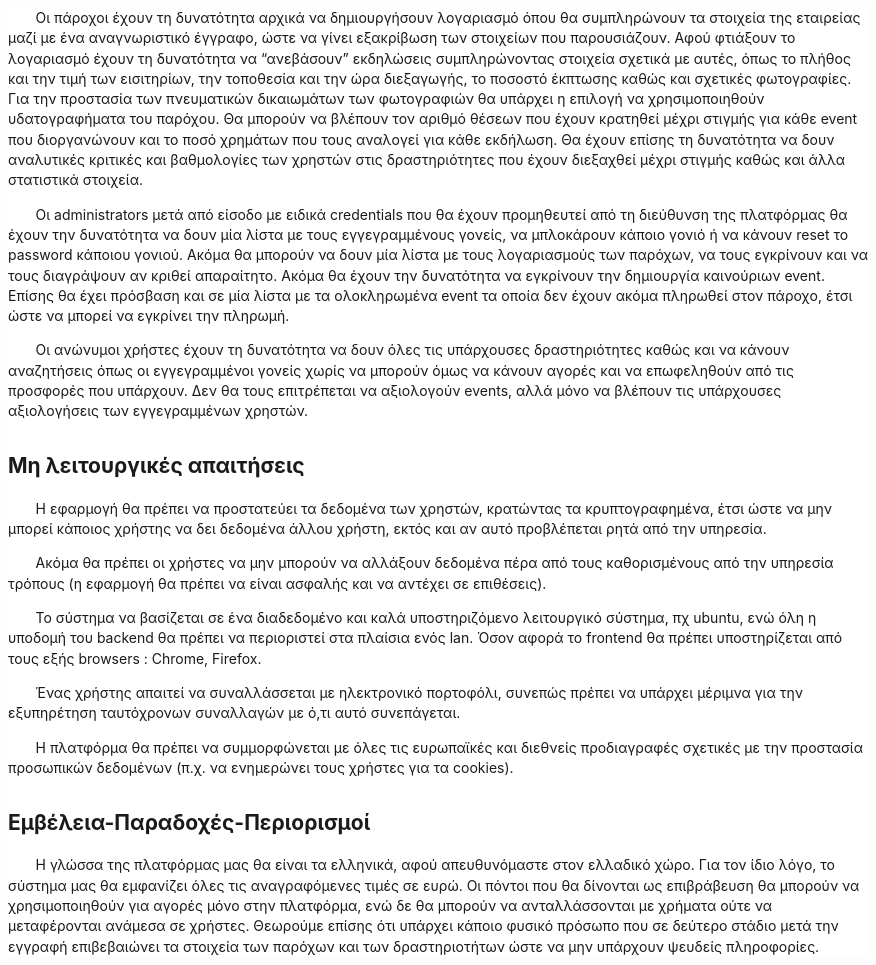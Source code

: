 &nbsp;&nbsp;&nbsp;&nbsp;&nbsp;&nbsp;&nbsp;Οι πάροχοι  έχουν τη δυνατότητα αρχικά να δημιουργήσουν λογαριασμό όπου θα συμπληρώνουν τα στοιχεία της εταιρείας μαζί με ένα αναγνωριστικό έγγραφο, ώστε να γίνει εξακρίβωση των στοιχείων που παρουσιάζουν. Αφού φτιάξουν το λογαριασμό έχουν τη δυνατότητα να “ανεβάσουν” εκδηλώσεις συμπληρώνοντας στοιχεία σχετικά με αυτές, όπως το πλήθος και την τιμή των εισιτηρίων, την τοποθεσία και την ώρα διεξαγωγής, το ποσοστό έκπτωσης καθώς  και σχετικές φωτογραφίες. Για την προστασία των πνευματικών δικαιωμάτων των φωτογραφιών θα υπάρχει η επιλογή να χρησιμοποιηθούν υδατογραφήματα του παρόχου. Θα μπορούν να βλέπουν τον αριθμό θέσεων που έχουν κρατηθεί μέχρι στιγμής για κάθε event που διοργανώνουν και το ποσό χρημάτων που τους αναλογεί για κάθε εκδήλωση. Θα έχουν επίσης τη δυνατότητα να δουν αναλυτικές κριτικές και βαθμολογίες των χρηστών στις δραστηριότητες που έχουν διεξαχθεί μέχρι στιγμής καθώς και άλλα στατιστικά στοιχεία.

&nbsp;&nbsp;&nbsp;&nbsp;&nbsp;&nbsp;&nbsp;Οι administrators μετά από είσοδο με ειδικά credentials που θα έχουν προμηθευτεί από τη διεύθυνση της πλατφόρμας θα έχουν την δυνατότητα να δουν μία λίστα με τους εγγεγραμμένους γονείς, να μπλοκάρουν κάποιο γονιό ή να κάνουν reset το password κάποιου γονιού. Ακόμα θα μπορούν να δουν μία λίστα με τους λογαριασμούς των παρόχων, να τους εγκρίνουν και να τους διαγράψουν αν κριθεί απαραίτητο. Ακόμα θα έχουν την δυνατότητα να εγκρίνουν την δημιουργία καινούριων event. Επίσης θα έχει πρόσβαση και σε μία λίστα με τα ολοκληρωμένα event τα οποία δεν έχουν ακόμα πληρωθεί στον πάροχο, έτσι ώστε να μπορεί να εγκρίνει την πληρωμή.


&nbsp;&nbsp;&nbsp;&nbsp;&nbsp;&nbsp;&nbsp;Οι ανώνυμοι χρήστες έχουν τη δυνατότητα να δουν όλες τις υπάρχουσες δραστηριότητες καθώς και να κάνουν αναζητήσεις όπως οι εγγεγραμμένοι γονείς χωρίς να μπορούν όμως να κάνουν αγορές και να επωφεληθούν από τις προσφορές που υπάρχουν. Δεν θα τους επιτρέπεται να αξιολογούν events, αλλά μόνο να βλέπουν τις υπάρχουσες αξιολογήσεις των εγγεγραμμένων χρηστών.

## Μη λειτουργικές απαιτήσεις

&nbsp;&nbsp;&nbsp;&nbsp;&nbsp;&nbsp;&nbsp;Η εφαρμογή θα πρέπει να προστατεύει τα δεδομένα των χρηστών, κρατώντας τα κρυπτογραφημένα, έτσι ώστε να μην μπορεί κάποιος χρήστης να δει δεδομένα άλλου χρήστη, εκτός και αν αυτό προβλέπεται ρητά από την υπηρεσία.

&nbsp;&nbsp;&nbsp;&nbsp;&nbsp;&nbsp;&nbsp;Ακόμα θα πρέπει οι χρήστες να μην μπορούν να αλλάξουν δεδομένα πέρα από τους καθορισμένους από την υπηρεσία τρόπους (η εφαρμογή θα πρέπει να είναι ασφαλής και να αντέχει σε επιθέσεις).

&nbsp;&nbsp;&nbsp;&nbsp;&nbsp;&nbsp;&nbsp;Το σύστημα να βασίζεται σε ένα διαδεδομένο και καλά υποστηριζόμενο λειτουργικό σύστημα, πχ ubuntu, ενώ όλη η υποδομή του backend θα πρέπει να περιοριστεί στα πλαίσια ενός lan. Όσον αφορά το frontend θα πρέπει υποστηρίζεται από τους εξής browsers : Chrome, Firefox.

&nbsp;&nbsp;&nbsp;&nbsp;&nbsp;&nbsp;&nbsp;Ένας χρήστης απαιτεί να συναλλάσσεται με ηλεκτρονικό πορτοφόλι, συνεπώς πρέπει να υπάρχει μέριμνα για την εξυπηρέτηση ταυτόχρονων συναλλαγών με ό,τι αυτό συνεπάγεται.

&nbsp;&nbsp;&nbsp;&nbsp;&nbsp;&nbsp;&nbsp;Η πλατφόρμα θα πρέπει να συμμορφώνεται με όλες τις ευρωπαϊκές και διεθνείς προδιαγραφές σχετικές με την προστασία προσωπικών δεδομένων (π.χ. να ενημερώνει τους χρήστες για τα cookies).

## Εμβέλεια-Παραδοχές-Περιορισμοί

&nbsp;&nbsp;&nbsp;&nbsp;&nbsp;&nbsp;&nbsp;Η γλώσσα της πλατφόρμας μας θα είναι τα ελληνικά, αφού απευθυνόμαστε στον ελλαδικό χώρο. Για τον ίδιο λόγο, το σύστημα μας θα εμφανίζει όλες τις αναγραφόμενες τιμές σε ευρώ. Οι πόντοι που θα δίνονται ως επιβράβευση θα μπορούν να χρησιμοποιηθούν για αγορές μόνο στην πλατφόρμα, ενώ δε θα μπορούν να ανταλλάσσονται με χρήματα ούτε να μεταφέρονται ανάμεσα σε χρήστες. Θεωρούμε επίσης ότι υπάρχει κάποιο φυσικό πρόσωπο που σε δεύτερο στάδιο μετά την εγγραφή επιβεβαιώνει τα στοιχεία των παρόχων και των δραστηριοτήτων ώστε να μην υπάρχουν ψευδείς πληροφορίες.
